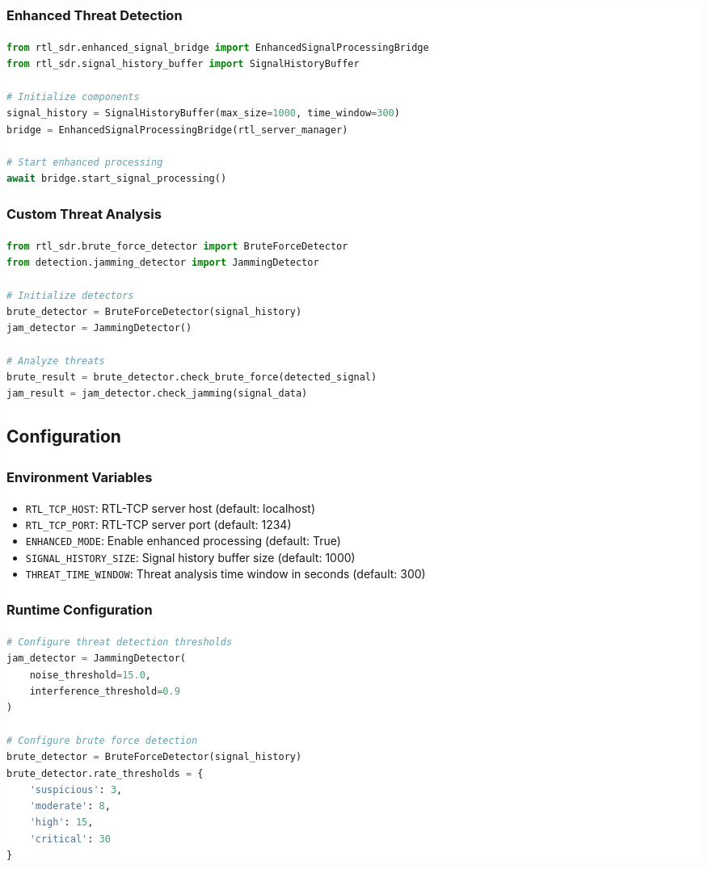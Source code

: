 ### Enhanced Threat Detection
```python
from rtl_sdr.enhanced_signal_bridge import EnhancedSignalProcessingBridge
from rtl_sdr.signal_history_buffer import SignalHistoryBuffer

# Initialize components
signal_history = SignalHistoryBuffer(max_size=1000, time_window=300)
bridge = EnhancedSignalProcessingBridge(rtl_server_manager)

# Start enhanced processing
await bridge.start_signal_processing()
```

### Custom Threat Analysis
```python
from rtl_sdr.brute_force_detector import BruteForceDetector
from detection.jamming_detector import JammingDetector

# Initialize detectors
brute_detector = BruteForceDetector(signal_history)
jam_detector = JammingDetector()

# Analyze threats
brute_result = brute_detector.check_brute_force(detected_signal)
jam_result = jam_detector.check_jamming(signal_data)
```

## Configuration

### Environment Variables
- `RTL_TCP_HOST`: RTL-TCP server host (default: localhost)
- `RTL_TCP_PORT`: RTL-TCP server port (default: 1234)
- `ENHANCED_MODE`: Enable enhanced processing (default: True)
- `SIGNAL_HISTORY_SIZE`: Signal history buffer size (default: 1000)
- `THREAT_TIME_WINDOW`: Threat analysis time window in seconds (default: 300)

### Runtime Configuration
```python
# Configure threat detection thresholds
jam_detector = JammingDetector(
    noise_threshold=15.0,
    interference_threshold=0.9
)

# Configure brute force detection
brute_detector = BruteForceDetector(signal_history)
brute_detector.rate_thresholds = {
    'suspicious': 3,
    'moderate': 8,
    'high': 15,
    'critical': 30
}
```
